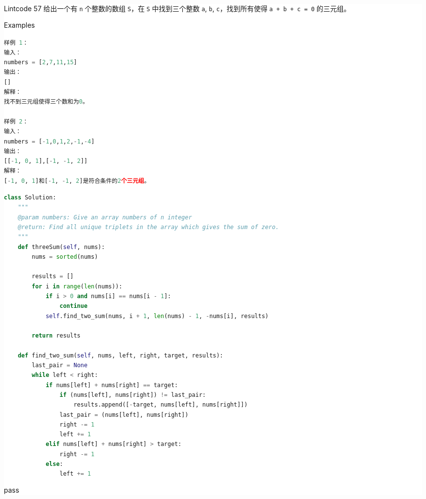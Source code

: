 Lintcode 57
给出一个有 `n` 个整数的数组 `S`，在 `S` 中找到三个整数 `a`, `b`, `c`，找到所有使得 `a + b + c = 0` 的三元组。

Examples
```python
样例 1：
输入：
numbers = [2,7,11,15]
输出：
[]
解释：
找不到三元组使得三个数和为0。

样例 2：
输入：
numbers = [-1,0,1,2,-1,-4]
输出：
[[-1, 0, 1],[-1, -1, 2]]
解释：
[-1, 0, 1]和[-1, -1, 2]是符合条件的2个三元组。
```

```python
class Solution:
    """
    @param numbers: Give an array numbers of n integer
    @return: Find all unique triplets in the array which gives the sum of zero.
    """
    def threeSum(self, nums):
        nums = sorted(nums)
        
        results = []
        for i in range(len(nums)):
            if i > 0 and nums[i] == nums[i - 1]:
                continue
            self.find_two_sum(nums, i + 1, len(nums) - 1, -nums[i], results)
            
        return results

    def find_two_sum(self, nums, left, right, target, results):
        last_pair = None
        while left < right:
            if nums[left] + nums[right] == target:
                if (nums[left], nums[right]) != last_pair:
                    results.append([-target, nums[left], nums[right]])
                last_pair = (nums[left], nums[right])
                right -= 1
                left += 1
            elif nums[left] + nums[right] > target:
                right -= 1
            else:
                left += 1
```
pass
